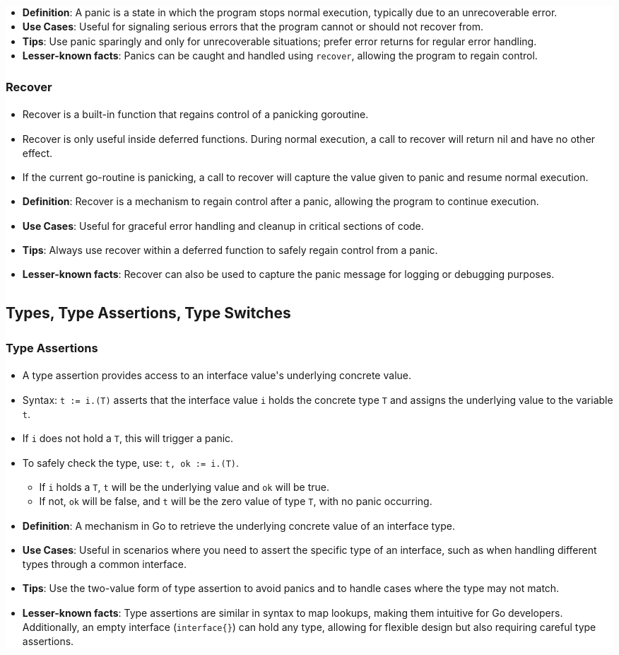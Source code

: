 - **Definition**: A panic is a state in which the program stops normal execution, typically due to an unrecoverable error.
- **Use Cases**: Useful for signaling serious errors that the program cannot or should not recover from.
- **Tips**: Use panic sparingly and only for unrecoverable situations; prefer error returns for regular error handling.
- **Lesser-known facts**: Panics can be caught and handled using `recover`, allowing the program to regain control.

### Recover

- Recover is a built-in function that regains control of a panicking goroutine.
- Recover is only useful inside deferred functions. During normal execution, a call to recover will return nil and have no other effect.
- If the current go-routine is panicking, a call to recover will capture the value given to panic and resume normal execution.

- **Definition**: Recover is a mechanism to regain control after a panic, allowing the program to continue execution.
- **Use Cases**: Useful for graceful error handling and cleanup in critical sections of code.
- **Tips**: Always use recover within a deferred function to safely regain control from a panic.
- **Lesser-known facts**: Recover can also be used to capture the panic message for logging or debugging purposes.

## Types, Type Assertions, Type Switches

### Type Assertions

- A type assertion provides access to an interface value's underlying concrete value.
- Syntax: `t := i.(T)` asserts that the interface value `i` holds the concrete type `T` and assigns the underlying value to the variable `t`.
- If `i` does not hold a `T`, this will trigger a panic.
  
- To safely check the type, use: `t, ok := i.(T)`.
  - If `i` holds a `T`, `t` will be the underlying value and `ok` will be true.
  - If not, `ok` will be false, and `t` will be the zero value of type `T`, with no panic occurring.

- **Definition**: A mechanism in Go to retrieve the underlying concrete value of an interface type.
- **Use Cases**: Useful in scenarios where you need to assert the specific type of an interface, such as when handling different types through a common interface.
- **Tips**: Use the two-value form of type assertion to avoid panics and to handle cases where the type may not match.
- **Lesser-known facts**: Type assertions are similar in syntax to map lookups, making them intuitive for Go developers. Additionally, an empty interface (`interface{}`) can hold any type, allowing for flexible design but also requiring careful type assertions.

